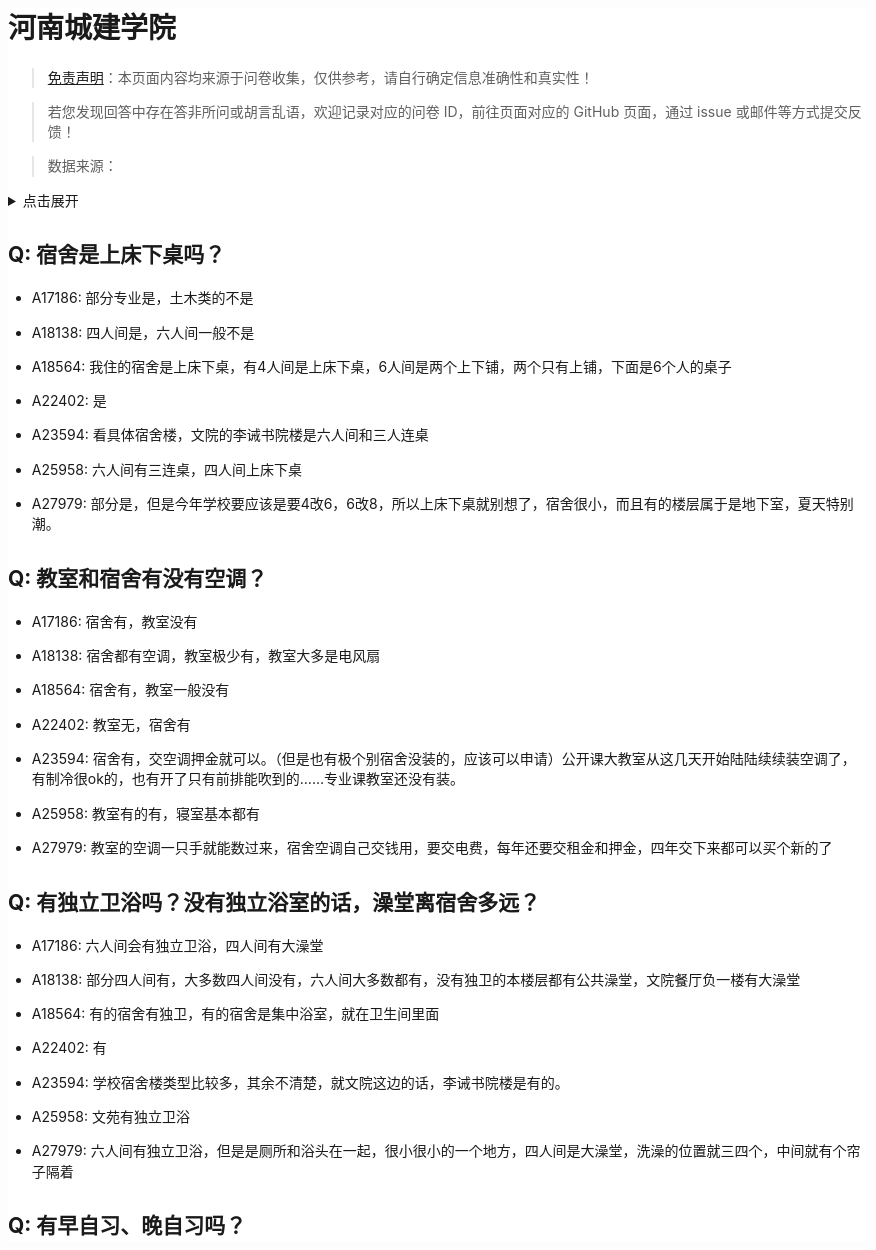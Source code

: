 # 河南城建学院

> [免责声明](https://colleges.chat/#_3)：本页面内容均来源于问卷收集，仅供参考，请自行确定信息准确性和真实性！

> 若您发现回答中存在答非所问或胡言乱语，欢迎记录对应的问卷 ID，前往页面对应的 GitHub 页面，通过 issue 或邮件等方式提交反馈！

> 数据来源：

<details><summary>点击展开</summary></details>

## Q: 宿舍是上床下桌吗？

- A17186: 部分专业是，土木类的不是

- A18138: 四人间是，六人间一般不是

- A18564: 我住的宿舍是上床下桌，有4人间是上床下桌，6人间是两个上下铺，两个只有上铺，下面是6个人的桌子

- A22402: 是

- A23594: 看具体宿舍楼，文院的李诫书院楼是六人间和三人连桌

- A25958: 六人间有三连桌，四人间上床下桌

- A27979: 部分是，但是今年学校要应该是要4改6，6改8，所以上床下桌就别想了，宿舍很小，而且有的楼层属于是地下室，夏天特别潮。

## Q: 教室和宿舍有没有空调？

- A17186: 宿舍有，教室没有

- A18138: 宿舍都有空调，教室极少有，教室大多是电风扇

- A18564: 宿舍有，教室一般没有

- A22402: 教室无，宿舍有

- A23594: 宿舍有，交空调押金就可以。（但是也有极个别宿舍没装的，应该可以申请）公开课大教室从这几天开始陆陆续续装空调了，有制冷很ok的，也有开了只有前排能吹到的……专业课教室还没有装。

- A25958: 教室有的有，寝室基本都有

- A27979: 教室的空调一只手就能数过来，宿舍空调自己交钱用，要交电费，每年还要交租金和押金，四年交下来都可以买个新的了

## Q: 有独立卫浴吗？没有独立浴室的话，澡堂离宿舍多远？

- A17186: 六人间会有独立卫浴，四人间有大澡堂

- A18138: 部分四人间有，大多数四人间没有，六人间大多数都有，没有独卫的本楼层都有公共澡堂，文院餐厅负一楼有大澡堂

- A18564: 有的宿舍有独卫，有的宿舍是集中浴室，就在卫生间里面

- A22402: 有

- A23594: 学校宿舍楼类型比较多，其余不清楚，就文院这边的话，李诫书院楼是有的。

- A25958: 文苑有独立卫浴

- A27979: 六人间有独立卫浴，但是是厕所和浴头在一起，很小很小的一个地方，四人间是大澡堂，洗澡的位置就三四个，中间就有个帘子隔着

## Q: 有早自习、晚自习吗？

